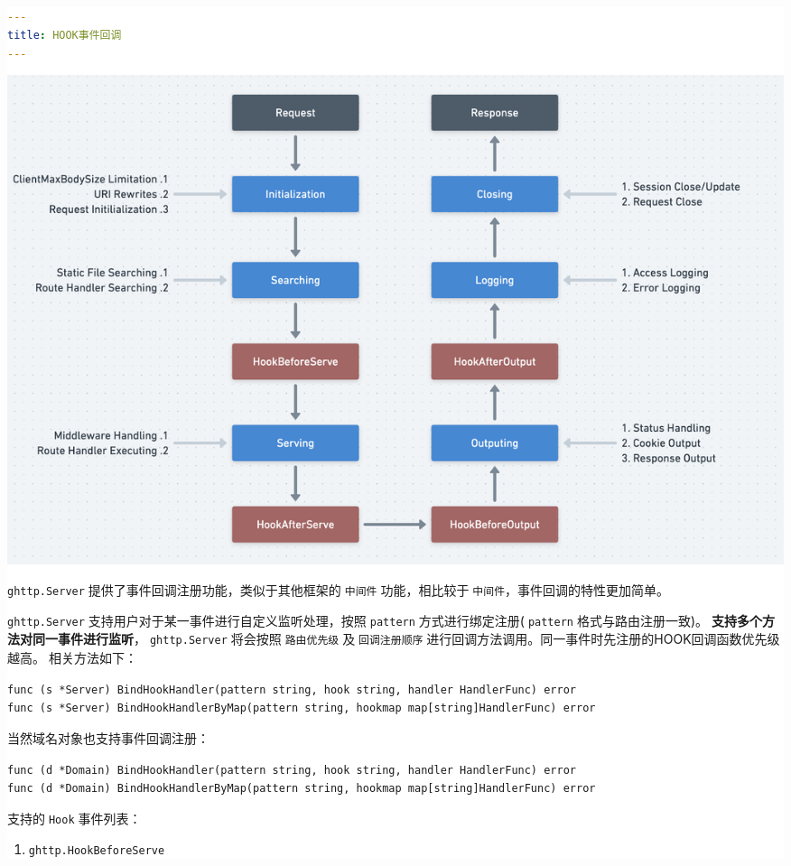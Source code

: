 ```yaml
---
title: HOOK事件回调
---
```


![](/download/attachments/1114387/image2021-6-8_22-53-43.png?version=1&modificationDate=1623163987980&api=v2)

`ghttp.Server` 提供了事件回调注册功能，类似于其他框架的 `中间件` 功能，相比较于 `中间件`，事件回调的特性更加简单。

`ghttp.Server` 支持用户对于某一事件进行自定义监听处理，按照 `pattern` 方式进行绑定注册( `pattern` 格式与路由注册一致)。 **支持多个方法对同一事件进行监听**， `ghttp.Server` 将会按照 `路由优先级` 及 `回调注册顺序` 进行回调方法调用。同一事件时先注册的HOOK回调函数优先级越高。 相关方法如下：

```
func (s *Server) BindHookHandler(pattern string, hook string, handler HandlerFunc) error
func (s *Server) BindHookHandlerByMap(pattern string, hookmap map[string]HandlerFunc) error
```

当然域名对象也支持事件回调注册：

```
func (d *Domain) BindHookHandler(pattern string, hook string, handler HandlerFunc) error
func (d *Domain) BindHookHandlerByMap(pattern string, hookmap map[string]HandlerFunc) error
```

支持的 `Hook` 事件列表：

1. `ghttp.HookBeforeServe`
